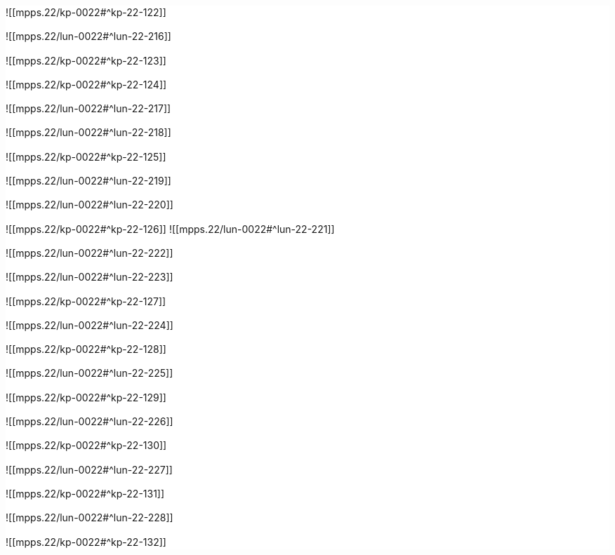 ![[mpps.22/kp-0022#^kp-22-122]]

![[mpps.22/lun-0022#^lun-22-216]]

![[mpps.22/kp-0022#^kp-22-123]]

![[mpps.22/kp-0022#^kp-22-124]]

![[mpps.22/lun-0022#^lun-22-217]]

![[mpps.22/lun-0022#^lun-22-218]]

![[mpps.22/kp-0022#^kp-22-125]]

![[mpps.22/lun-0022#^lun-22-219]]

![[mpps.22/lun-0022#^lun-22-220]]

![[mpps.22/kp-0022#^kp-22-126]]
![[mpps.22/lun-0022#^lun-22-221]]

![[mpps.22/lun-0022#^lun-22-222]]

![[mpps.22/lun-0022#^lun-22-223]]

![[mpps.22/kp-0022#^kp-22-127]]

![[mpps.22/lun-0022#^lun-22-224]]

![[mpps.22/kp-0022#^kp-22-128]]

![[mpps.22/lun-0022#^lun-22-225]]

![[mpps.22/kp-0022#^kp-22-129]]

![[mpps.22/lun-0022#^lun-22-226]]

![[mpps.22/kp-0022#^kp-22-130]]

![[mpps.22/lun-0022#^lun-22-227]]

![[mpps.22/kp-0022#^kp-22-131]]

![[mpps.22/lun-0022#^lun-22-228]]

![[mpps.22/kp-0022#^kp-22-132]]
